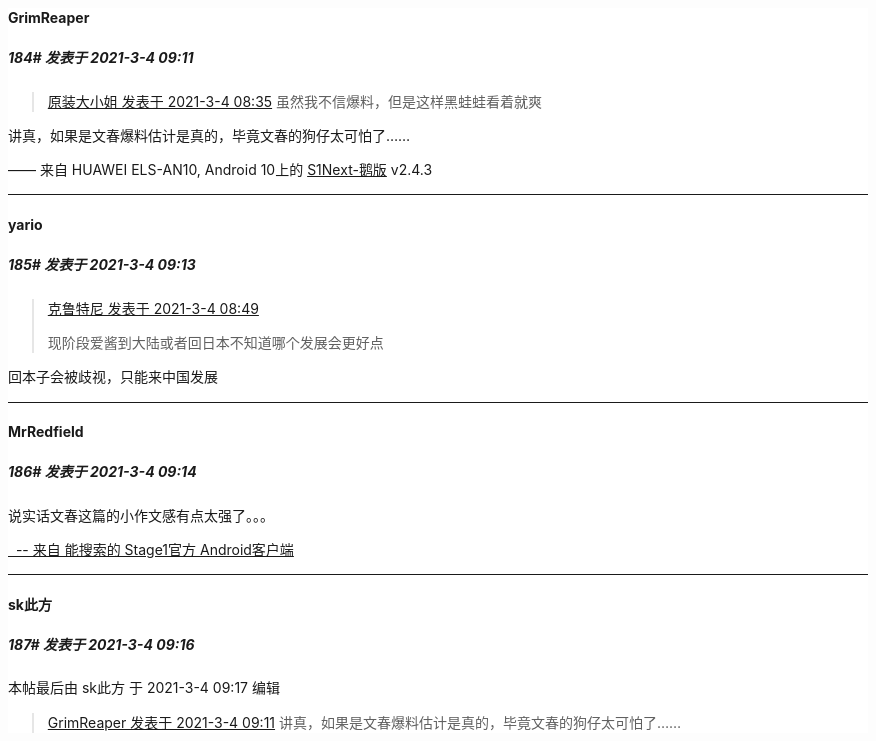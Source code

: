 ####  GrimReaper  
##### 184#       发表于 2021-3-4 09:11



<blockquote><a href="httphttps://bbs.saraba1st.com/2b/forum.php?mod=redirect&amp;goto=findpost&amp;pid=50504805&amp;ptid=1990097" target="_blank">原装大小姐 发表于 2021-3-4 08:35</a>
虽然我不信爆料，但是这样黑蛙蛙看着就爽</blockquote>
讲真，如果是文春爆料估计是真的，毕竟文春的狗仔太可怕了……

—— 来自 HUAWEI ELS-AN10, Android 10上的 [S1Next-鹅版](https://github.com/ykrank/S1-Next/releases) v2.4.3







*****

####  yario  
##### 185#       发表于 2021-3-4 09:13



<blockquote><a href="httphttps://bbs.saraba1st.com/2b/forum.php?mod=redirect&amp;goto=findpost&amp;pid=50504899&amp;ptid=1990097" target="_blank">克鲁特尼 发表于 2021-3-4 08:49</a>

现阶段爱酱到大陆或者回日本不知道哪个发展会更好点</blockquote>
回本子会被歧视，只能来中国发展







*****

####  MrRedfield  
##### 186#       发表于 2021-3-4 09:14




说实话文春这篇的小作文感有点太强了。。。

[  -- 来自 能搜索的 Stage1官方 Android客户端](https://www.coolapk.com/apk/140634)







*****

####  sk此方  
##### 187#       发表于 2021-3-4 09:16



 本帖最后由 sk此方 于 2021-3-4 09:17 编辑 
<blockquote><a href="httphttps://bbs.saraba1st.com/2b/forum.php?mod=redirect&amp;goto=findpost&amp;pid=50505090&amp;ptid=1990097" target="_blank">GrimReaper 发表于 2021-3-4 09:11</a>
讲真，如果是文春爆料估计是真的，毕竟文春的狗仔太可怕了……

